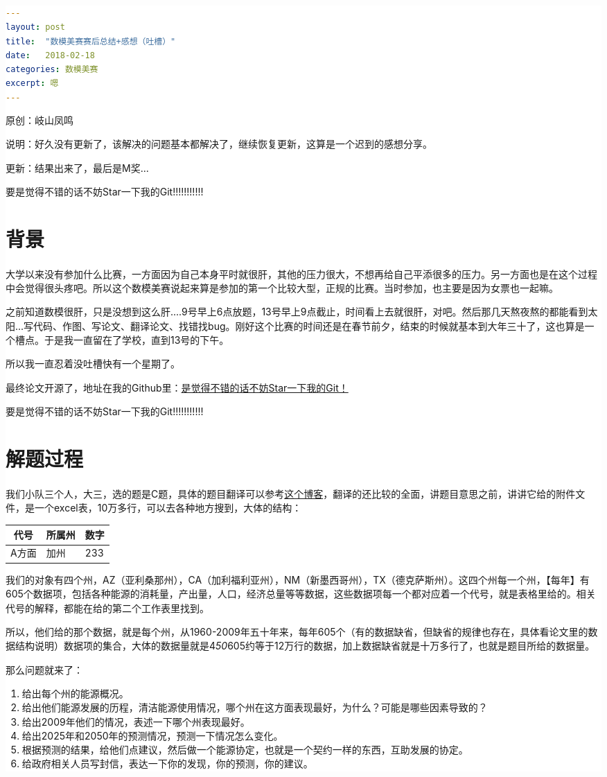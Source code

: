 ```yaml
---
layout: post
title:  "数模美赛赛后总结+感想（吐槽）"
date:   2018-02-18
categories: 数模美赛
excerpt: 嗯
---
```

原创：岐山凤鸣

说明：好久没有更新了，该解决的问题基本都解决了，继续恢复更新，这算是一个迟到的感想分享。

更新：结果出来了，最后是M奖...

要是觉得不错的话不妨Star一下我的Git!!!!!!!!!!!

# 背景

大学以来没有参加什么比赛，一方面因为自己本身平时就很肝，其他的压力很大，不想再给自己平添很多的压力。另一方面也是在这个过程中会觉得很头疼吧。所以这个数模美赛说起来算是参加的第一个比较大型，正规的比赛。当时参加，也主要是因为女票也一起嘛。

之前知道数模很肝，只是没想到这么肝....9号早上6点放题，13号早上9点截止，时间看上去就很肝，对吧。然后那几天熬夜熬的都能看到太阳...写代码、作图、写论文、翻译论文、找错找bug。刚好这个比赛的时间还是在春节前夕，结束的时候就基本到大年三十了，这也算是一个槽点。于是我一直留在了学校，直到13号的下午。

所以我一直忍着没吐槽快有一个星期了。

最终论文开源了，地址在我的Github里：[是觉得不错的话不妨Star一下我的Git！](https://github.com/Ecohnoch/MCM-2018-C/)

要是觉得不错的话不妨Star一下我的Git!!!!!!!!!!!

# 解题过程

我们小队三个人，大三，选的题是C题，具体的题目翻译可以参考[这个博客](http://blog.csdn.net/pepperr/article/details/79294815)，翻译的还比较的全面，讲题目意思之前，讲讲它给的附件文件，是一个excel表，10万多行，可以去各种地方搜到，大体的结构：

代号|所属州|数字
---|----|---
A方面|加州|233

我们的对象有四个州，AZ（亚利桑那州），CA（加利福利亚州），NM（新墨西哥州），TX（德克萨斯州）。这四个州每一个州，【每年】有605个数据项，包括各种能源的消耗量，产出量，人口，经济总量等等数据，这些数据项每一个都对应着一个代号，就是表格里给的。相关代号的解释，都能在给的第二个工作表里找到。

所以，他们给的那个数据，就是每个州，从1960-2009年五十年来，每年605个（有的数据缺省，但缺省的规律也存在，具体看论文里的数据结构说明）数据项的集合，大体的数据量就是4*50*605约等于12万行的数据，加上数据缺省就是十万多行了，也就是题目所给的数据量。

那么问题就来了：

1. 给出每个州的能源概况。
2. 给出他们能源发展的历程，清洁能源使用情况，哪个州在这方面表现最好，为什么？可能是哪些因素导致的？
3. 给出2009年他们的情况，表述一下哪个州表现最好。
4. 给出2025年和2050年的预测情况，预测一下情况怎么变化。
5. 根据预测的结果，给他们点建议，然后做一个能源协定，也就是一个契约一样的东西，互助发展的协定。
6. 给政府相关人员写封信，表达一下你的发现，你的预测，你的建议。
